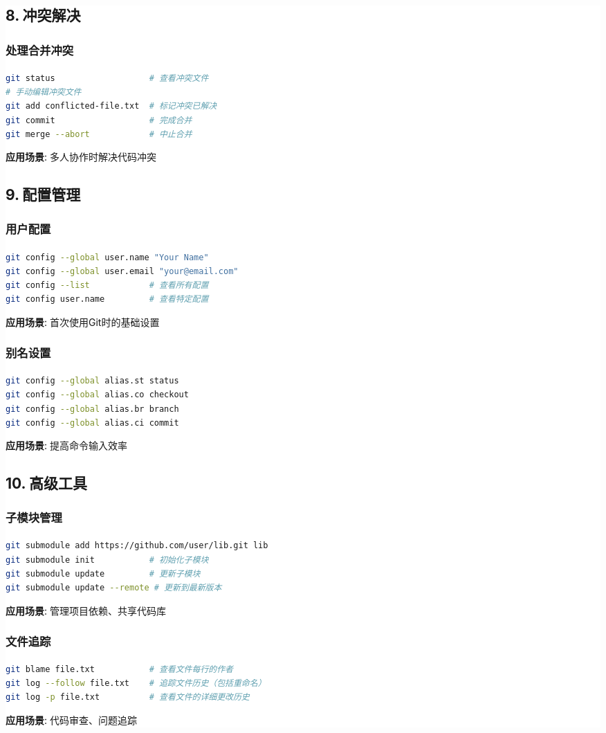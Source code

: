 ## 8. 冲突解决

### 处理合并冲突
```bash
git status                   # 查看冲突文件
# 手动编辑冲突文件
git add conflicted-file.txt  # 标记冲突已解决
git commit                   # 完成合并
git merge --abort            # 中止合并
```
**应用场景**: 多人协作时解决代码冲突

## 9. 配置管理

### 用户配置
```bash
git config --global user.name "Your Name"
git config --global user.email "your@email.com"
git config --list            # 查看所有配置
git config user.name         # 查看特定配置
```
**应用场景**: 首次使用Git时的基础设置

### 别名设置
```bash
git config --global alias.st status
git config --global alias.co checkout
git config --global alias.br branch
git config --global alias.ci commit
```
**应用场景**: 提高命令输入效率

## 10. 高级工具

### 子模块管理
```bash
git submodule add https://github.com/user/lib.git lib
git submodule init           # 初始化子模块
git submodule update         # 更新子模块
git submodule update --remote # 更新到最新版本
```
**应用场景**: 管理项目依赖、共享代码库

### 文件追踪
```bash
git blame file.txt           # 查看文件每行的作者
git log --follow file.txt    # 追踪文件历史（包括重命名）
git log -p file.txt          # 查看文件的详细更改历史
```
**应用场景**: 代码审查、问题追踪
